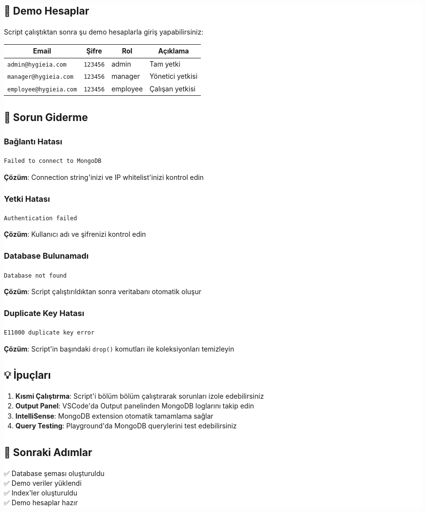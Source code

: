## 🔑 Demo Hesaplar

Script çalıştıktan sonra şu demo hesaplarla giriş yapabilirsiniz:

| Email | Şifre | Rol | Açıklama |
|-------|-------|-----|----------|
| `admin@hygieia.com` | `123456` | admin | Tam yetki |
| `manager@hygieia.com` | `123456` | manager | Yönetici yetkisi |
| `employee@hygieia.com` | `123456` | employee | Çalışan yetkisi |

## 🚨 Sorun Giderme

### Bağlantı Hatası
```
Failed to connect to MongoDB
```
**Çözüm**: Connection string'inizi ve IP whitelist'inizi kontrol edin

### Yetki Hatası
```
Authentication failed
```
**Çözüm**: Kullanıcı adı ve şifrenizi kontrol edin

### Database Bulunamadı
```
Database not found
```
**Çözüm**: Script çalıştırıldıktan sonra veritabanı otomatik oluşur

### Duplicate Key Hatası
```
E11000 duplicate key error
```
**Çözüm**: Script'in başındaki `drop()` komutları ile koleksiyonları temizleyin

## 💡 İpuçları

1. **Kısmi Çalıştırma**: Script'i bölüm bölüm çalıştırarak sorunları izole edebilirsiniz
2. **Output Panel**: VSCode'da Output panelinden MongoDB loglarını takip edin
3. **IntelliSense**: MongoDB extension otomatik tamamlama sağlar
4. **Query Testing**: Playground'da MongoDB querylerini test edebilirsiniz

## 🎯 Sonraki Adımlar

✅ Database şeması oluşturuldu  
✅ Demo veriler yüklendi  
✅ Index'ler oluşturuldu  
✅ Demo hesaplar hazır  
